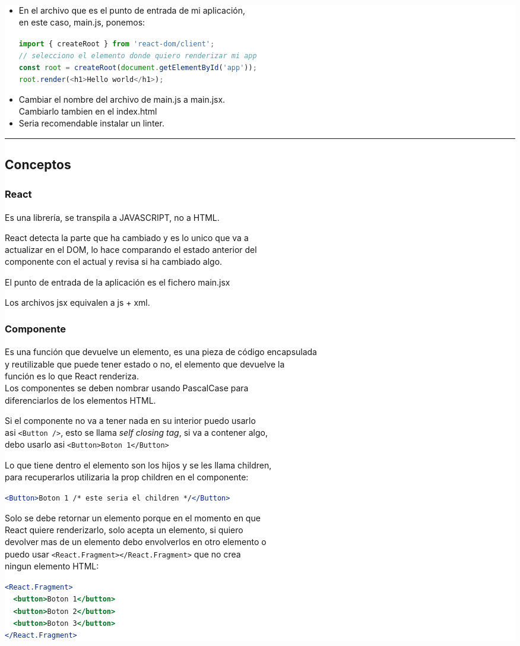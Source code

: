   - En el archivo que es el punto de entrada de mi aplicación,  
    en este caso, main.js, ponemos:
    ```js
    import { createRoot } from 'react-dom/client';
    // selecciono el elemento donde quiero renderizar mi app
    const root = createRoot(document.getElementById('app'));
    root.render(<h1>Hello world</h1>);
    ```
  - Cambiar el nombre del archivo de main.js a main.jsx.  
    Cambiarlo tambien en el index.html
  - Seria recomendable instalar un linter.

---

## Conceptos

### React

Es una librería, se transpila a JAVASCRIPT, no a HTML.

React detecta la parte que ha cambiado y es lo unico que va a  
actualizar en el DOM, lo hace comparando el estado anterior del  
componente con el actual y revisa si ha cambiado algo.

El punto de entrada de la aplicación es el fichero main.jsx

Los archivos jsx equivalen a js + xml.

### Componente

Es una función que devuelve un elemento, es una pieza de código encapsulada  
y reutilizable que puede tener estado o no, el elemento que devuelve la  
función es lo que React renderiza.  
Los componentes se deben nombrar usando PascalCase para  
diferenciarlos de los elementos HTML.

Si el componente no va a tener nada en su interior puedo usarlo  
asi `<Button />`, esto se llama _self closing tag_, si va a contener algo,  
debo usarlo asi `<Button>Boton 1</Button>`

Lo que tiene dentro el elemento son los hijos y se les llama children,  
para recuperarlos utilizaria la prop children en el componente:

```jsx
<Button>Boton 1 /* este seria el children */</Button>
```

Solo se debe retornar un elemento porque en el momento en que  
React quiere renderizarlo, solo acepta un elemento, si quiero  
devolver mas de un elemento debo envolverlos en otro elemento o  
puedo usar `<React.Fragment></React.Fragment>` que no crea  
ningun elemento HTML:

```jsx
<React.Fragment>
  <button>Boton 1</button>
  <button>Boton 2</button>
  <button>Boton 3</button>
</React.Fragment>
```
